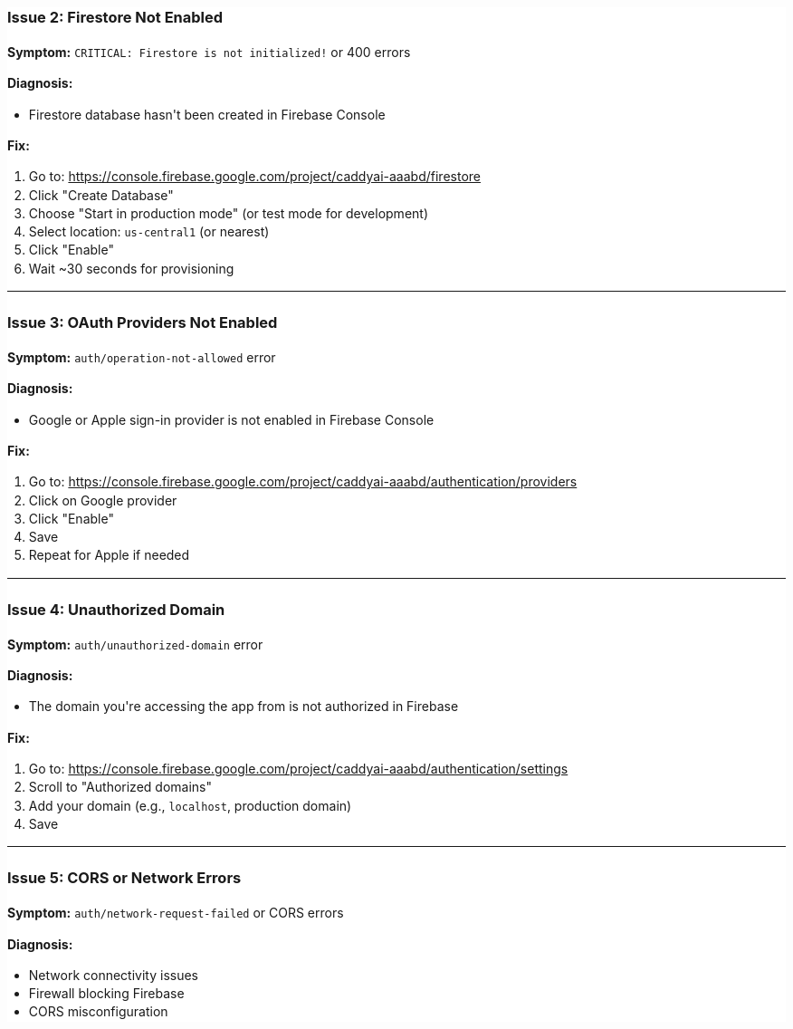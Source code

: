 
### Issue 2: Firestore Not Enabled
**Symptom:** `CRITICAL: Firestore is not initialized!` or 400 errors

**Diagnosis:**
- Firestore database hasn't been created in Firebase Console

**Fix:**
1. Go to: https://console.firebase.google.com/project/caddyai-aaabd/firestore
2. Click "Create Database"
3. Choose "Start in production mode" (or test mode for development)
4. Select location: `us-central1` (or nearest)
5. Click "Enable"
6. Wait ~30 seconds for provisioning

---

### Issue 3: OAuth Providers Not Enabled
**Symptom:** `auth/operation-not-allowed` error

**Diagnosis:**
- Google or Apple sign-in provider is not enabled in Firebase Console

**Fix:**
1. Go to: https://console.firebase.google.com/project/caddyai-aaabd/authentication/providers
2. Click on Google provider
3. Click "Enable"
4. Save
5. Repeat for Apple if needed

---

### Issue 4: Unauthorized Domain
**Symptom:** `auth/unauthorized-domain` error

**Diagnosis:**
- The domain you're accessing the app from is not authorized in Firebase

**Fix:**
1. Go to: https://console.firebase.google.com/project/caddyai-aaabd/authentication/settings
2. Scroll to "Authorized domains"
3. Add your domain (e.g., `localhost`, production domain)
4. Save

---

### Issue 5: CORS or Network Errors
**Symptom:** `auth/network-request-failed` or CORS errors

**Diagnosis:**
- Network connectivity issues
- Firewall blocking Firebase
- CORS misconfiguration
